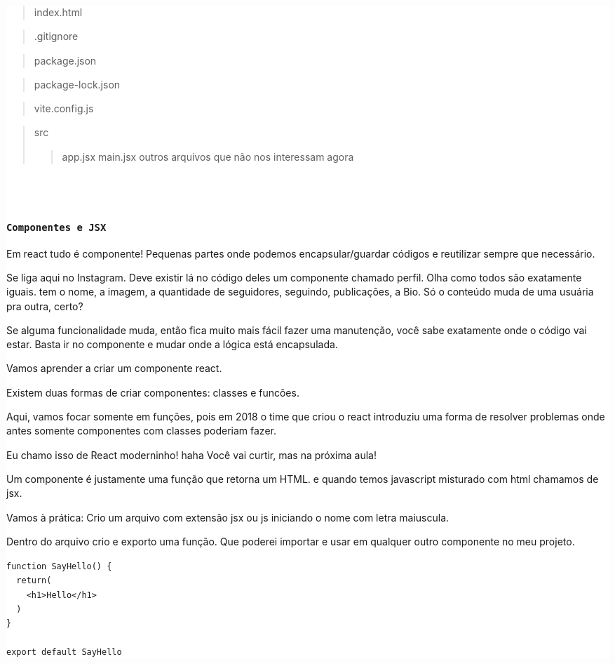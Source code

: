 > index.html

> .gitignore

> package.json

> package-lock.json

> vite.config.js

> src
  >> app.jsx
  >> main.jsx
  >> outros arquivos que não nos interessam agora


<br>
<br>

### `Componentes e JSX`

Em react tudo é componente!
Pequenas partes onde podemos encapsular/guardar códigos e reutilizar sempre que necessário.

Se liga aqui no Instagram. Deve existir lá no código deles um componente chamado perfil. Olha como todos são exatamente iguais. 
tem o nome, a imagem, a quantidade de seguidores, seguindo, publicações, a Bio. Só o conteúdo muda de uma usuária pra outra, certo?

Se alguma funcionalidade muda, então fica muito mais fácil fazer uma manutenção, você sabe exatamente onde o código vai estar. Basta ir no componente e mudar onde a lógica está encapsulada.

Vamos aprender a criar um componente react.

Existem duas formas de criar componentes: classes e funcões.

Aqui, vamos focar somente em funções, pois em 2018 o time que criou o react introduziu uma forma de 
resolver problemas onde antes somente componentes com classes poderiam fazer. 

Eu chamo isso de React moderninho! haha
Você vai curtir, mas na próxima aula!

Um componente é justamente uma função que retorna um HTML. e quando temos javascript misturado com html chamamos de jsx. 

Vamos à prática:
Crio um arquivo com extensão jsx ou js iniciando o nome com letra maiuscula.

Dentro do arquivo crio e exporto uma função. Que poderei importar e usar em qualquer outro componente no meu projeto.

```
function SayHello() {
  return(
    <h1>Hello</h1>
  )
}

export default SayHello
```

